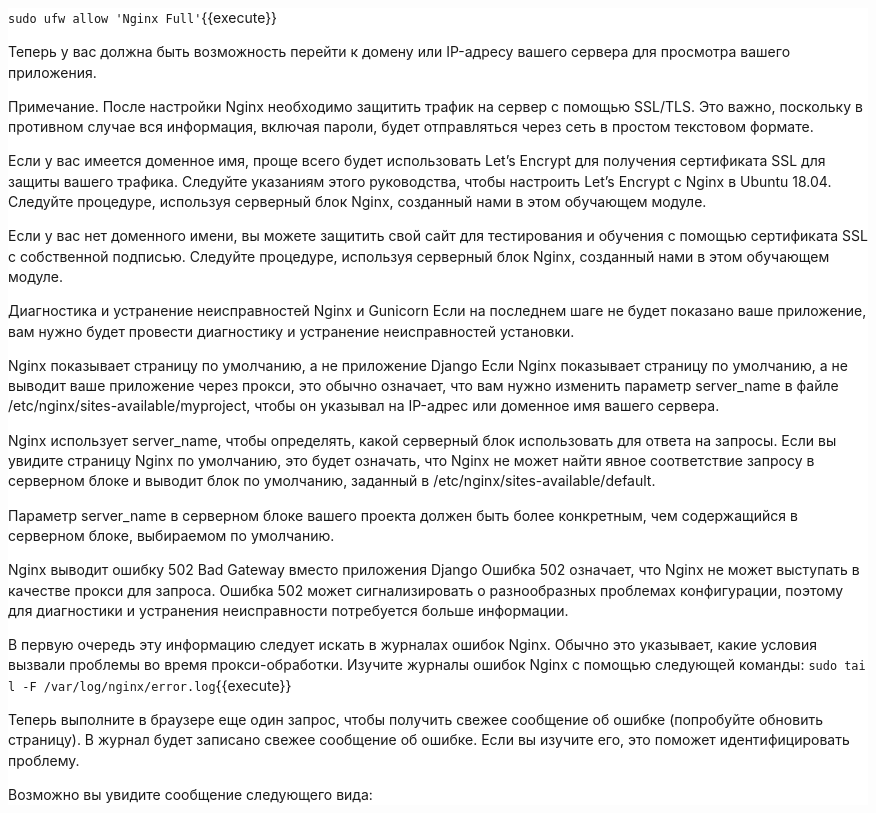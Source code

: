 `
sudo ufw allow 'Nginx Full'
`{{execute}}
```
```
Теперь у вас должна быть возможность перейти к домену или IP-адресу вашего сервера для просмотра вашего приложения.

Примечание. После настройки Nginx необходимо защитить трафик на сервер с помощью SSL/TLS. Это важно, поскольку в противном случае вся информация, включая пароли, будет отправляться через сеть в простом текстовом формате.

Если у вас имеется доменное имя, проще всего будет использовать Let’s Encrypt для получения сертификата SSL для защиты вашего трафика. Следуйте указаниям этого руководства, чтобы настроить Let’s Encrypt с Nginx в Ubuntu 18.04. Следуйте процедуре, используя серверный блок Nginx, созданный нами в этом обучающем модуле.

Если у вас нет доменного имени, вы можете защитить свой сайт для тестирования и обучения с помощью сертификата SSL с собственной подписью. Следуйте процедуре, используя серверный блок Nginx, созданный нами в этом обучающем модуле.

Диагностика и устранение неисправностей Nginx и Gunicorn
Если на последнем шаге не будет показано ваше приложение, вам нужно будет провести диагностику и устранение неисправностей установки.

Nginx показывает страницу по умолчанию, а не приложение Django
Если Nginx показывает страницу по умолчанию, а не выводит ваше приложение через прокси, это обычно означает, что вам нужно изменить параметр server_name в файле /etc/nginx/sites-available/myproject, чтобы он указывал на IP-адрес или доменное имя вашего сервера.

Nginx использует server_name, чтобы определять, какой серверный блок использовать для ответа на запросы. Если вы увидите страницу Nginx по умолчанию, это будет означать, что Nginx не может найти явное соответствие запросу в серверном блоке и выводит блок по умолчанию, заданный в /etc/nginx/sites-available/default.

Параметр server_name в серверном блоке вашего проекта должен быть более конкретным, чем содержащийся в серверном блоке, выбираемом по умолчанию.

Nginx выводит ошибку 502 Bad Gateway вместо приложения Django
Ошибка 502 означает, что Nginx не может выступать в качестве прокси для запроса. Ошибка 502 может сигнализировать о разнообразных проблемах конфигурации, поэтому для диагностики и устранения неисправности потребуется больше информации.

В первую очередь эту информацию следует искать в журналах ошибок Nginx. Обычно это указывает, какие условия вызвали проблемы во время прокси-обработки. Изучите журналы ошибок Nginx с помощью следующей команды:
`
sudo tail -F /var/log/nginx/error.log
`{{execute}}
```
```
Теперь выполните в браузере еще один запрос, чтобы получить свежее сообщение об ошибке (попробуйте обновить страницу). В журнал будет записано свежее сообщение об ошибке. Если вы изучите его, это поможет идентифицировать проблему.

Возможно вы увидите сообщение следующего вида:
